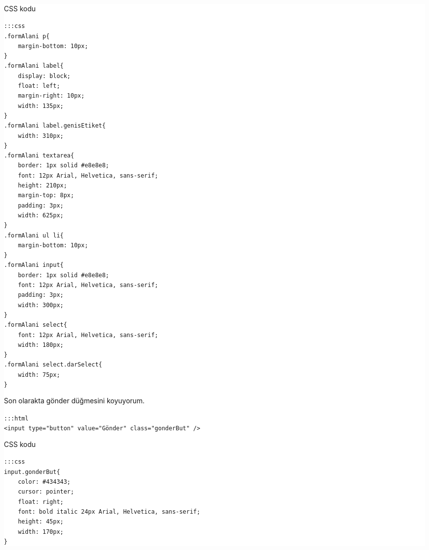 

CSS kodu

	:::css
	.formAlani p{
		margin-bottom: 10px;
	}
	.formAlani label{
		display: block;
		float: left;
		margin-right: 10px;
		width: 135px;
	}
	.formAlani label.genisEtiket{
		width: 310px;
	}
	.formAlani textarea{
		border: 1px solid #e8e8e8;
		font: 12px Arial, Helvetica, sans-serif;
		height: 210px;
		margin-top: 8px;
		padding: 3px;
		width: 625px;
	}
	.formAlani ul li{
		margin-bottom: 10px;
	}
	.formAlani input{
		border: 1px solid #e8e8e8;
		font: 12px Arial, Helvetica, sans-serif;
		padding: 3px;
		width: 300px;
	}
	.formAlani select{
		font: 12px Arial, Helvetica, sans-serif;
		width: 180px;
	}
	.formAlani select.darSelect{
		width: 75px;
	} 

Son olarakta gönder düğmesini koyuyorum.

	:::html
	<input type="button" value="Gönder" class="gonderBut" />

CSS kodu

	:::css
	input.gonderBut{
		color: #434343;
		cursor: pointer;
		float: right;
		font: bold italic 24px Arial, Helvetica, sans-serif;
		height: 45px;
		width: 170px;
	}
